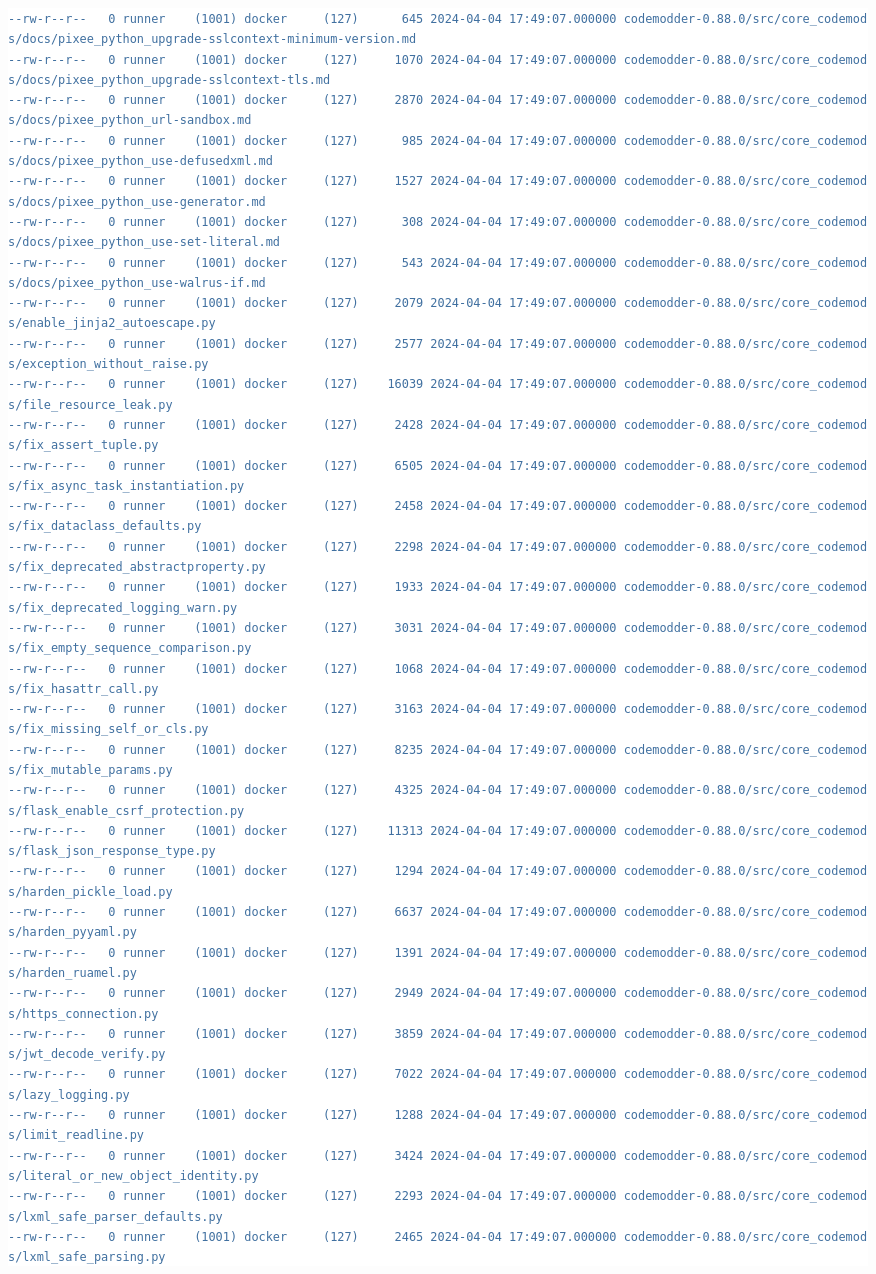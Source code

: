 ```diff
--rw-r--r--   0 runner    (1001) docker     (127)      645 2024-04-04 17:49:07.000000 codemodder-0.88.0/src/core_codemods/docs/pixee_python_upgrade-sslcontext-minimum-version.md
--rw-r--r--   0 runner    (1001) docker     (127)     1070 2024-04-04 17:49:07.000000 codemodder-0.88.0/src/core_codemods/docs/pixee_python_upgrade-sslcontext-tls.md
--rw-r--r--   0 runner    (1001) docker     (127)     2870 2024-04-04 17:49:07.000000 codemodder-0.88.0/src/core_codemods/docs/pixee_python_url-sandbox.md
--rw-r--r--   0 runner    (1001) docker     (127)      985 2024-04-04 17:49:07.000000 codemodder-0.88.0/src/core_codemods/docs/pixee_python_use-defusedxml.md
--rw-r--r--   0 runner    (1001) docker     (127)     1527 2024-04-04 17:49:07.000000 codemodder-0.88.0/src/core_codemods/docs/pixee_python_use-generator.md
--rw-r--r--   0 runner    (1001) docker     (127)      308 2024-04-04 17:49:07.000000 codemodder-0.88.0/src/core_codemods/docs/pixee_python_use-set-literal.md
--rw-r--r--   0 runner    (1001) docker     (127)      543 2024-04-04 17:49:07.000000 codemodder-0.88.0/src/core_codemods/docs/pixee_python_use-walrus-if.md
--rw-r--r--   0 runner    (1001) docker     (127)     2079 2024-04-04 17:49:07.000000 codemodder-0.88.0/src/core_codemods/enable_jinja2_autoescape.py
--rw-r--r--   0 runner    (1001) docker     (127)     2577 2024-04-04 17:49:07.000000 codemodder-0.88.0/src/core_codemods/exception_without_raise.py
--rw-r--r--   0 runner    (1001) docker     (127)    16039 2024-04-04 17:49:07.000000 codemodder-0.88.0/src/core_codemods/file_resource_leak.py
--rw-r--r--   0 runner    (1001) docker     (127)     2428 2024-04-04 17:49:07.000000 codemodder-0.88.0/src/core_codemods/fix_assert_tuple.py
--rw-r--r--   0 runner    (1001) docker     (127)     6505 2024-04-04 17:49:07.000000 codemodder-0.88.0/src/core_codemods/fix_async_task_instantiation.py
--rw-r--r--   0 runner    (1001) docker     (127)     2458 2024-04-04 17:49:07.000000 codemodder-0.88.0/src/core_codemods/fix_dataclass_defaults.py
--rw-r--r--   0 runner    (1001) docker     (127)     2298 2024-04-04 17:49:07.000000 codemodder-0.88.0/src/core_codemods/fix_deprecated_abstractproperty.py
--rw-r--r--   0 runner    (1001) docker     (127)     1933 2024-04-04 17:49:07.000000 codemodder-0.88.0/src/core_codemods/fix_deprecated_logging_warn.py
--rw-r--r--   0 runner    (1001) docker     (127)     3031 2024-04-04 17:49:07.000000 codemodder-0.88.0/src/core_codemods/fix_empty_sequence_comparison.py
--rw-r--r--   0 runner    (1001) docker     (127)     1068 2024-04-04 17:49:07.000000 codemodder-0.88.0/src/core_codemods/fix_hasattr_call.py
--rw-r--r--   0 runner    (1001) docker     (127)     3163 2024-04-04 17:49:07.000000 codemodder-0.88.0/src/core_codemods/fix_missing_self_or_cls.py
--rw-r--r--   0 runner    (1001) docker     (127)     8235 2024-04-04 17:49:07.000000 codemodder-0.88.0/src/core_codemods/fix_mutable_params.py
--rw-r--r--   0 runner    (1001) docker     (127)     4325 2024-04-04 17:49:07.000000 codemodder-0.88.0/src/core_codemods/flask_enable_csrf_protection.py
--rw-r--r--   0 runner    (1001) docker     (127)    11313 2024-04-04 17:49:07.000000 codemodder-0.88.0/src/core_codemods/flask_json_response_type.py
--rw-r--r--   0 runner    (1001) docker     (127)     1294 2024-04-04 17:49:07.000000 codemodder-0.88.0/src/core_codemods/harden_pickle_load.py
--rw-r--r--   0 runner    (1001) docker     (127)     6637 2024-04-04 17:49:07.000000 codemodder-0.88.0/src/core_codemods/harden_pyyaml.py
--rw-r--r--   0 runner    (1001) docker     (127)     1391 2024-04-04 17:49:07.000000 codemodder-0.88.0/src/core_codemods/harden_ruamel.py
--rw-r--r--   0 runner    (1001) docker     (127)     2949 2024-04-04 17:49:07.000000 codemodder-0.88.0/src/core_codemods/https_connection.py
--rw-r--r--   0 runner    (1001) docker     (127)     3859 2024-04-04 17:49:07.000000 codemodder-0.88.0/src/core_codemods/jwt_decode_verify.py
--rw-r--r--   0 runner    (1001) docker     (127)     7022 2024-04-04 17:49:07.000000 codemodder-0.88.0/src/core_codemods/lazy_logging.py
--rw-r--r--   0 runner    (1001) docker     (127)     1288 2024-04-04 17:49:07.000000 codemodder-0.88.0/src/core_codemods/limit_readline.py
--rw-r--r--   0 runner    (1001) docker     (127)     3424 2024-04-04 17:49:07.000000 codemodder-0.88.0/src/core_codemods/literal_or_new_object_identity.py
--rw-r--r--   0 runner    (1001) docker     (127)     2293 2024-04-04 17:49:07.000000 codemodder-0.88.0/src/core_codemods/lxml_safe_parser_defaults.py
--rw-r--r--   0 runner    (1001) docker     (127)     2465 2024-04-04 17:49:07.000000 codemodder-0.88.0/src/core_codemods/lxml_safe_parsing.py
```